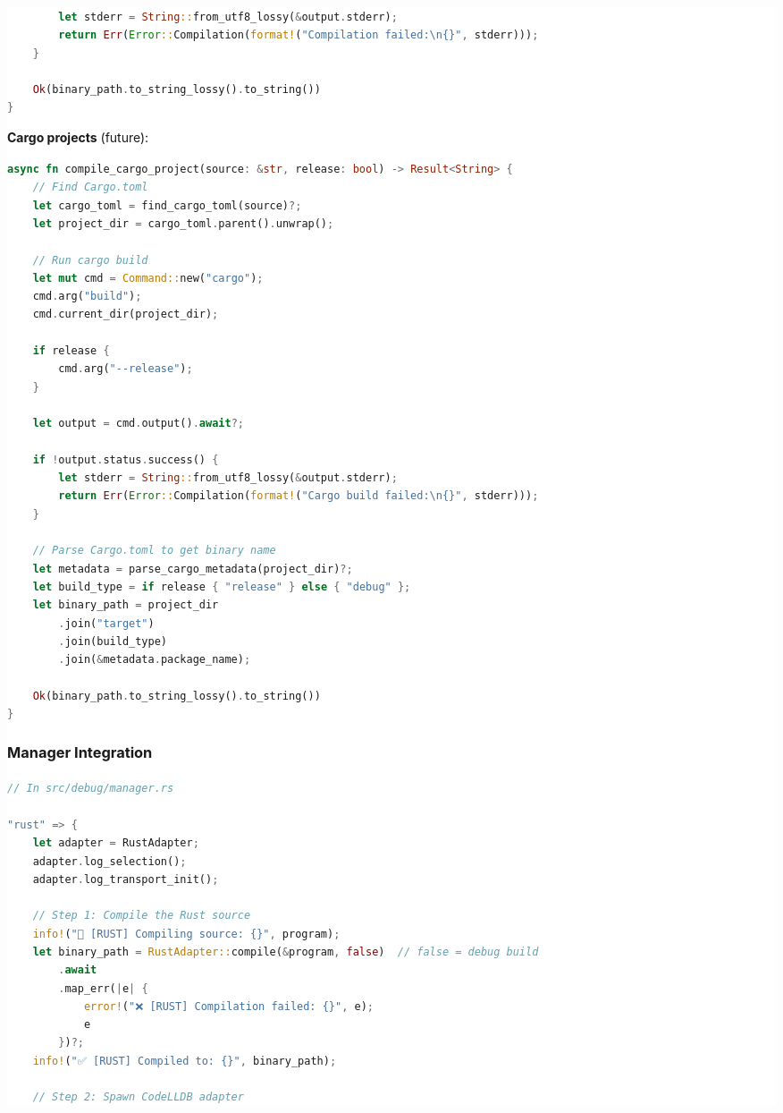 ```rust
        let stderr = String::from_utf8_lossy(&output.stderr);
        return Err(Error::Compilation(format!("Compilation failed:\n{}", stderr)));
    }

    Ok(binary_path.to_string_lossy().to_string())
}
```

**Cargo projects** (future):
```rust
async fn compile_cargo_project(source: &str, release: bool) -> Result<String> {
    // Find Cargo.toml
    let cargo_toml = find_cargo_toml(source)?;
    let project_dir = cargo_toml.parent().unwrap();

    // Run cargo build
    let mut cmd = Command::new("cargo");
    cmd.arg("build");
    cmd.current_dir(project_dir);

    if release {
        cmd.arg("--release");
    }

    let output = cmd.output().await?;

    if !output.status.success() {
        let stderr = String::from_utf8_lossy(&output.stderr);
        return Err(Error::Compilation(format!("Cargo build failed:\n{}", stderr)));
    }

    // Parse Cargo.toml to get binary name
    let metadata = parse_cargo_metadata(project_dir)?;
    let build_type = if release { "release" } else { "debug" };
    let binary_path = project_dir
        .join("target")
        .join(build_type)
        .join(&metadata.package_name);

    Ok(binary_path.to_string_lossy().to_string())
}
```

### Manager Integration

```rust
// In src/debug/manager.rs

"rust" => {
    let adapter = RustAdapter;
    adapter.log_selection();
    adapter.log_transport_init();

    // Step 1: Compile the Rust source
    info!("🔨 [RUST] Compiling source: {}", program);
    let binary_path = RustAdapter::compile(&program, false)  // false = debug build
        .await
        .map_err(|e| {
            error!("❌ [RUST] Compilation failed: {}", e);
            e
        })?;
    info!("✅ [RUST] Compiled to: {}", binary_path);

    // Step 2: Spawn CodeLLDB adapter
```